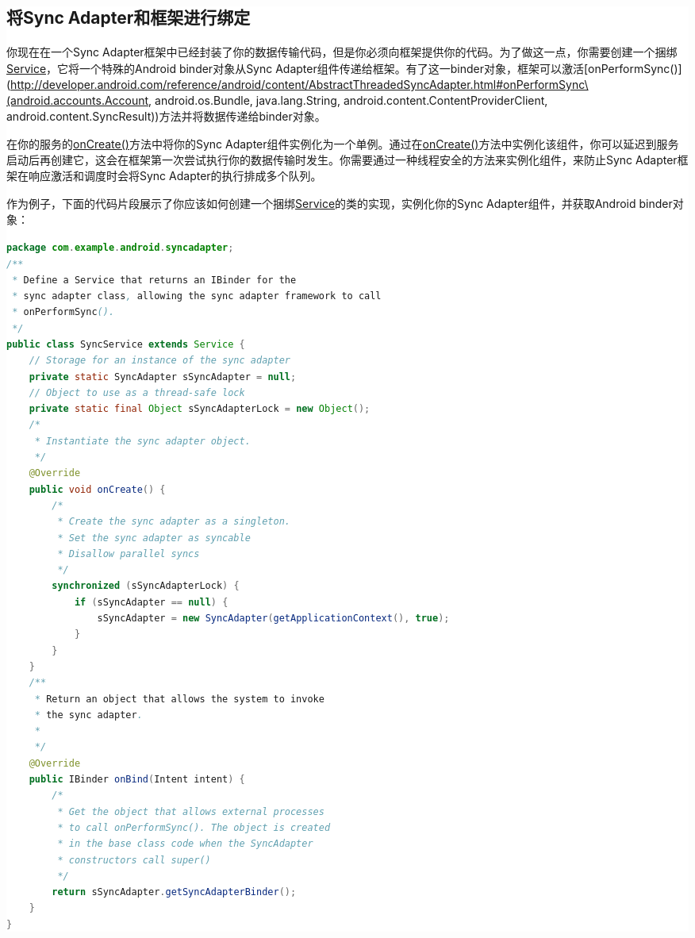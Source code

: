 ## 将Sync Adapter和框架进行绑定

你现在在一个Sync Adapter框架中已经封装了你的数据传输代码，但是你必须向框架提供你的代码。为了做这一点，你需要创建一个捆绑[Service](http://developer.android.com/reference/android/app/Service.html)，它将一个特殊的Android binder对象从Sync Adapter组件传递给框架。有了这一binder对象，框架可以激活[onPerformSync()](http://developer.android.com/reference/android/content/AbstractThreadedSyncAdapter.html#onPerformSync\(android.accounts.Account, android.os.Bundle, java.lang.String, android.content.ContentProviderClient, android.content.SyncResult\))方法并将数据传递给binder对象。

在你的服务的[onCreate()](http://developer.android.com/reference/android/app/Service.html#onCreate\(\))方法中将你的Sync Adapter组件实例化为一个单例。通过在[onCreate()](http://developer.android.com/reference/android/app/Service.html#onCreate\(\))方法中实例化该组件，你可以延迟到服务启动后再创建它，这会在框架第一次尝试执行你的数据传输时发生。你需要通过一种线程安全的方法来实例化组件，来防止Sync Adapter框架在响应激活和调度时会将Sync Adapter的执行排成多个队列。

作为例子，下面的代码片段展示了你应该如何创建一个捆绑[Service](http://developer.android.com/reference/android/app/Service.html)的类的实现，实例化你的Sync Adapter组件，并获取Android binder对象：

```java
package com.example.android.syncadapter;
/**
 * Define a Service that returns an IBinder for the
 * sync adapter class, allowing the sync adapter framework to call
 * onPerformSync().
 */
public class SyncService extends Service {
    // Storage for an instance of the sync adapter
    private static SyncAdapter sSyncAdapter = null;
    // Object to use as a thread-safe lock
    private static final Object sSyncAdapterLock = new Object();
    /*
     * Instantiate the sync adapter object.
     */
    @Override
    public void onCreate() {
        /*
         * Create the sync adapter as a singleton.
         * Set the sync adapter as syncable
         * Disallow parallel syncs
         */
        synchronized (sSyncAdapterLock) {
            if (sSyncAdapter == null) {
                sSyncAdapter = new SyncAdapter(getApplicationContext(), true);
            }
        }
    }
    /**
     * Return an object that allows the system to invoke
     * the sync adapter.
     *
     */
    @Override
    public IBinder onBind(Intent intent) {
        /*
         * Get the object that allows external processes
         * to call onPerformSync(). The object is created
         * in the base class code when the SyncAdapter
         * constructors call super()
         */
        return sSyncAdapter.getSyncAdapterBinder();
    }
}
```
